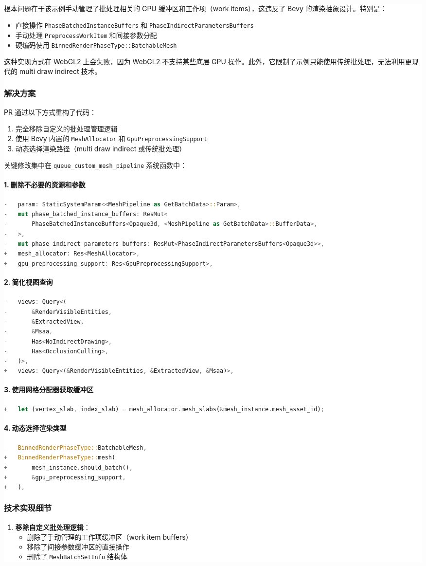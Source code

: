 根本问题在于该示例手动管理了批处理相关的 GPU 缓冲区和工作项（work items），这违反了 Bevy 的渲染抽象设计。特别是：
- 直接操作 `PhaseBatchedInstanceBuffers` 和 `PhaseIndirectParametersBuffers`
- 手动处理 `PreprocessWorkItem` 和间接参数分配
- 硬编码使用 `BinnedRenderPhaseType::BatchableMesh`

这种实现方式在 WebGL2 上会失败，因为 WebGL2 不支持某些底层 GPU 操作。此外，它限制了示例只能使用传统批处理，无法利用更现代的 multi draw indirect 技术。

### 解决方案
PR 通过以下方式重构了代码：
1. 完全移除自定义的批处理管理逻辑
2. 使用 Bevy 内置的 `MeshAllocator` 和 `GpuPreprocessingSupport`
3. 动态选择渲染路径（multi draw indirect 或传统批处理）

关键修改集中在 `queue_custom_mesh_pipeline` 系统函数中：

#### 1. 删除不必要的资源和参数
```rust
-   param: StaticSystemParam<<MeshPipeline as GetBatchData>::Param>,
-   mut phase_batched_instance_buffers: ResMut<
-       PhaseBatchedInstanceBuffers<Opaque3d, <MeshPipeline as GetBatchData>::BufferData>,
-   >,
-   mut phase_indirect_parameters_buffers: ResMut<PhaseIndirectParametersBuffers<Opaque3d>>,
+   mesh_allocator: Res<MeshAllocator>,
+   gpu_preprocessing_support: Res<GpuPreprocessingSupport>,
```

#### 2. 简化视图查询
```rust
-   views: Query<(
-       &RenderVisibleEntities,
-       &ExtractedView,
-       &Msaa,
-       Has<NoIndirectDrawing>,
-       Has<OcclusionCulling>,
-   )>,
+   views: Query<(&RenderVisibleEntities, &ExtractedView, &Msaa)>,
```

#### 3. 使用网格分配器获取缓冲区
```rust
+   let (vertex_slab, index_slab) = mesh_allocator.mesh_slabs(&mesh_instance.mesh_asset_id);
```

#### 4. 动态选择渲染类型
```rust
-   BinnedRenderPhaseType::BatchableMesh,
+   BinnedRenderPhaseType::mesh(
+       mesh_instance.should_batch(),
+       &gpu_preprocessing_support,
+   ),
```

### 技术实现细节
1. **移除自定义批处理逻辑**：
   - 删除了手动管理的工作项缓冲区（work item buffers）
   - 移除了间接参数缓冲区的直接操作
   - 删除了 `MeshBatchSetInfo` 结构体
